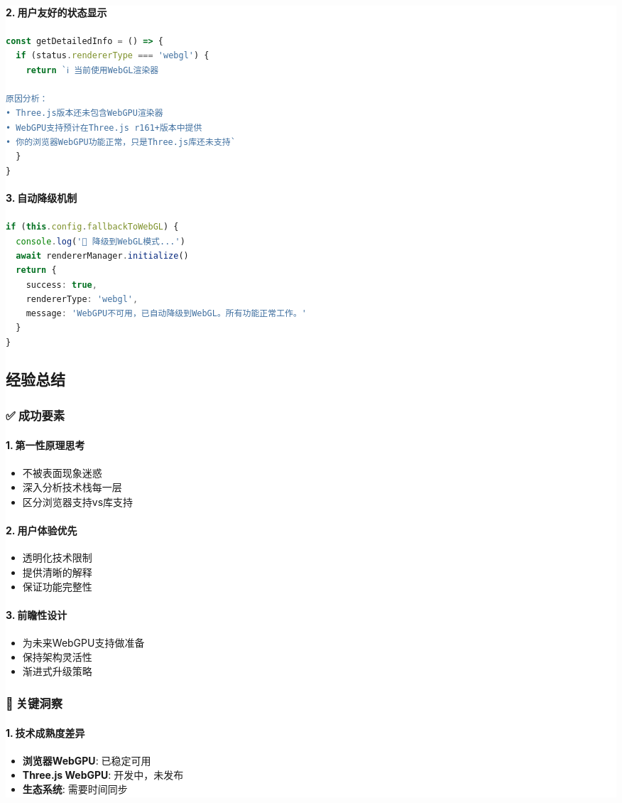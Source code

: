 #### 2. 用户友好的状态显示
```typescript
const getDetailedInfo = () => {
  if (status.rendererType === 'webgl') {
    return `ℹ️ 当前使用WebGL渲染器

原因分析：
• Three.js版本还未包含WebGPU渲染器
• WebGPU支持预计在Three.js r161+版本中提供
• 你的浏览器WebGPU功能正常，只是Three.js库还未支持`
  }
}
```

#### 3. 自动降级机制
```typescript
if (this.config.fallbackToWebGL) {
  console.log('🔄 降级到WebGL模式...')
  await rendererManager.initialize()
  return {
    success: true,
    rendererType: 'webgl',
    message: 'WebGPU不可用，已自动降级到WebGL。所有功能正常工作。'
  }
}
```

## 经验总结

### ✅ 成功要素

#### 1. 第一性原理思考
- 不被表面现象迷惑
- 深入分析技术栈每一层
- 区分浏览器支持vs库支持

#### 2. 用户体验优先
- 透明化技术限制
- 提供清晰的解释
- 保证功能完整性

#### 3. 前瞻性设计
- 为未来WebGPU支持做准备
- 保持架构灵活性
- 渐进式升级策略

### 🎯 关键洞察

#### 1. 技术成熟度差异
- **浏览器WebGPU**: 已稳定可用
- **Three.js WebGPU**: 开发中，未发布
- **生态系统**: 需要时间同步
